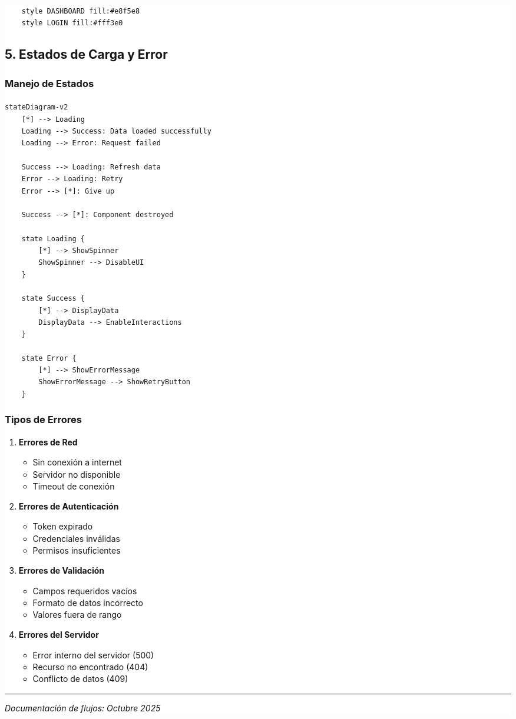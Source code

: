 ```mermaid
    style DASHBOARD fill:#e8f5e8
    style LOGIN fill:#fff3e0
```

## 5. Estados de Carga y Error

### Manejo de Estados

```mermaid
stateDiagram-v2
    [*] --> Loading
    Loading --> Success: Data loaded successfully
    Loading --> Error: Request failed

    Success --> Loading: Refresh data
    Error --> Loading: Retry
    Error --> [*]: Give up

    Success --> [*]: Component destroyed

    state Loading {
        [*] --> ShowSpinner
        ShowSpinner --> DisableUI
    }

    state Success {
        [*] --> DisplayData
        DisplayData --> EnableInteractions
    }

    state Error {
        [*] --> ShowErrorMessage
        ShowErrorMessage --> ShowRetryButton
    }
```

### Tipos de Errores

1. **Errores de Red**

   - Sin conexión a internet
   - Servidor no disponible
   - Timeout de conexión

2. **Errores de Autenticación**

   - Token expirado
   - Credenciales inválidas
   - Permisos insuficientes

3. **Errores de Validación**

   - Campos requeridos vacíos
   - Formato de datos incorrecto
   - Valores fuera de rango

4. **Errores del Servidor**
   - Error interno del servidor (500)
   - Recurso no encontrado (404)
   - Conflicto de datos (409)

---

_Documentación de flujos: Octubre 2025_
